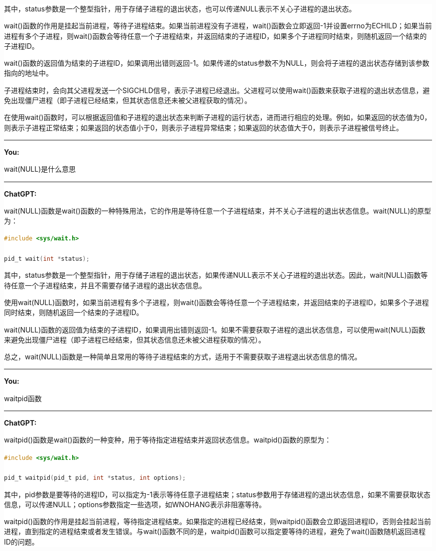其中，status参数是一个整型指针，用于存储子进程的退出状态，也可以传递NULL表示不关心子进程的退出状态。

wait()函数的作用是挂起当前进程，等待子进程结束。如果当前进程没有子进程，wait()函数会立即返回-1并设置errno为ECHILD；如果当前进程有多个子进程，则wait()函数会等待任意一个子进程结束，并返回结束的子进程ID，如果多个子进程同时结束，则随机返回一个结束的子进程ID。

wait()函数的返回值为结束的子进程ID，如果调用出错则返回-1。如果传递的status参数不为NULL，则会将子进程的退出状态存储到该参数指向的地址中。

子进程结束时，会向其父进程发送一个SIGCHLD信号，表示子进程已经退出。父进程可以使用wait()函数来获取子进程的退出状态信息，避免出现僵尸进程（即子进程已经结束，但其状态信息还未被父进程获取的情况）。

在使用wait()函数时，可以根据返回值和子进程的退出状态来判断子进程的运行状态，进而进行相应的处理。例如，如果返回的状态值为0，则表示子进程正常结束；如果返回的状态值小于0，则表示子进程异常结束；如果返回的状态值大于0，则表示子进程被信号终止。

* * *

**You:**

wait(NULL)是什么意思

* * *

**ChatGPT:**

wait(NULL)函数是wait()函数的一种特殊用法，它的作用是等待任意一个子进程结束，并不关心子进程的退出状态信息。wait(NULL)的原型为：

```c
#include <sys/wait.h>

pid_t wait(int *status);
```

其中，status参数是一个整型指针，用于存储子进程的退出状态，如果传递NULL表示不关心子进程的退出状态。因此，wait(NULL)函数等待任意一个子进程结束，并且不需要存储子进程的退出状态信息。

使用wait(NULL)函数时，如果当前进程有多个子进程，则wait()函数会等待任意一个子进程结束，并返回结束的子进程ID，如果多个子进程同时结束，则随机返回一个结束的子进程ID。

wait(NULL)函数的返回值为结束的子进程ID，如果调用出错则返回-1。如果不需要获取子进程的退出状态信息，可以使用wait(NULL)函数来避免出现僵尸进程（即子进程已经结束，但其状态信息还未被父进程获取的情况）。

总之，wait(NULL)函数是一种简单且常用的等待子进程结束的方式，适用于不需要获取子进程退出状态信息的情况。

* * *

**You:**

waitpid函数

* * *

**ChatGPT:**

waitpid()函数是wait()函数的一种变种，用于等待指定进程结束并返回状态信息。waitpid()函数的原型为：

```c
#include <sys/wait.h>

pid_t waitpid(pid_t pid, int *status, int options);
```

其中，pid参数是要等待的进程ID，可以指定为-1表示等待任意子进程结束；status参数用于存储进程的退出状态信息，如果不需要获取状态信息，可以传递NULL；options参数指定一些选项，如WNOHANG表示非阻塞等待。

waitpid()函数的作用是挂起当前进程，等待指定进程结束。如果指定的进程已经结束，则waitpid()函数会立即返回进程ID，否则会挂起当前进程，直到指定的进程结束或者发生错误。与wait()函数不同的是，waitpid()函数可以指定要等待的进程，避免了wait()函数随机返回进程ID的问题。
